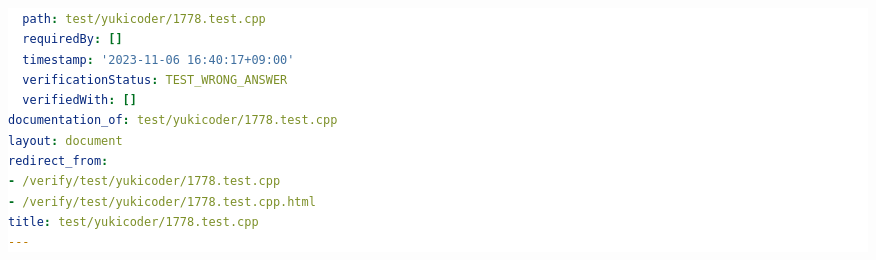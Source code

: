 ```yaml
  path: test/yukicoder/1778.test.cpp
  requiredBy: []
  timestamp: '2023-11-06 16:40:17+09:00'
  verificationStatus: TEST_WRONG_ANSWER
  verifiedWith: []
documentation_of: test/yukicoder/1778.test.cpp
layout: document
redirect_from:
- /verify/test/yukicoder/1778.test.cpp
- /verify/test/yukicoder/1778.test.cpp.html
title: test/yukicoder/1778.test.cpp
---
```

